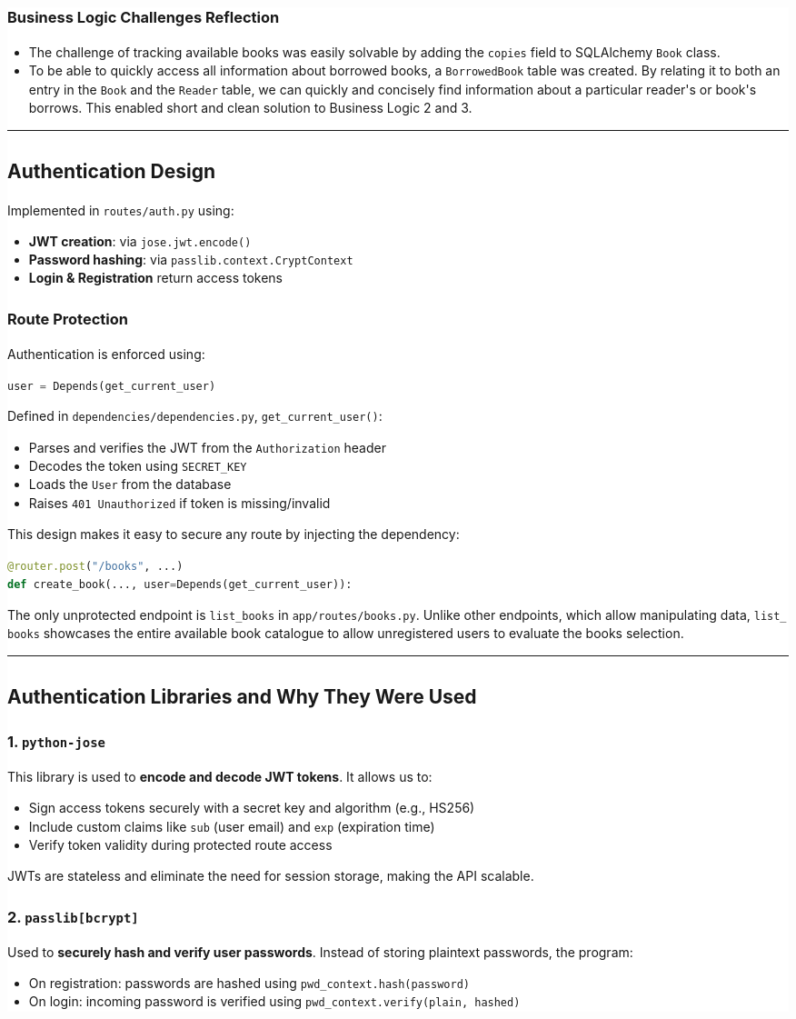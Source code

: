 ### Business Logic Challenges Reflection
- The challenge of tracking available books was easily solvable by adding the `copies` field to SQLAlchemy `Book` class.
- To be able to quickly access all information about borrowed books, a `BorrowedBook` table was created. By relating it to both an entry in the `Book` and the `Reader` table, we can quickly and concisely find information about a particular reader's or book's borrows. This enabled short and clean solution to Business Logic 2 and 3.

---

## Authentication Design

Implemented in `routes/auth.py` using:

- **JWT creation**: via `jose.jwt.encode()`
- **Password hashing**: via `passlib.context.CryptContext`
- **Login & Registration** return access tokens

### Route Protection
Authentication is enforced using:
```python
user = Depends(get_current_user)
```

Defined in `dependencies/dependencies.py`, `get_current_user()`:
- Parses and verifies the JWT from the `Authorization` header
- Decodes the token using `SECRET_KEY`
- Loads the `User` from the database
- Raises `401 Unauthorized` if token is missing/invalid

This design makes it easy to secure any route by injecting the dependency:
```python
@router.post("/books", ...)
def create_book(..., user=Depends(get_current_user)):
```

The only unprotected endpoint is `list_books` in `app/routes/books.py`. Unlike other endpoints, which allow manipulating data, `list_books` showcases the entire available book catalogue to allow unregistered users to evaluate the books selection.

---

## Authentication Libraries and Why They Were Used

### 1. `python-jose`
This library is used to **encode and decode JWT tokens**. It allows us to:
- Sign access tokens securely with a secret key and algorithm (e.g., HS256)
- Include custom claims like `sub` (user email) and `exp` (expiration time)
- Verify token validity during protected route access

JWTs are stateless and eliminate the need for session storage, making the API scalable.

### 2. `passlib[bcrypt]`
Used to **securely hash and verify user passwords**. Instead of storing plaintext passwords, the program:
- On registration: passwords are hashed using `pwd_context.hash(password)`
- On login: incoming password is verified using `pwd_context.verify(plain, hashed)`
